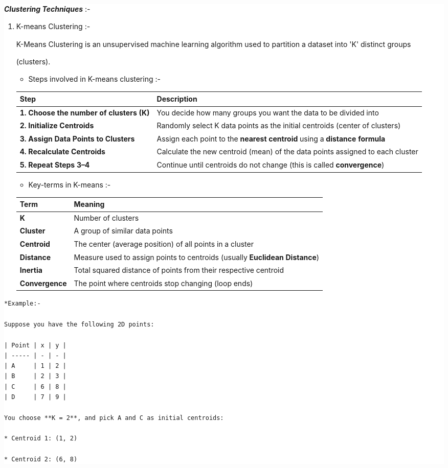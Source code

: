 
 ***Clustering Techniques*** :-

   1. K-means Clustering :-

      K-Means Clustering is an unsupervised machine learning algorithm used to partition a dataset into 'K' distinct groups
      
      (clusters).

      * Steps involved in K-means clustering :-

      | Step                                     | Description                                                                   |
      | ---------------------------------------- | ----------------------------------------------------------------------------- |
      | **1. Choose the number of clusters (K)** | You decide how many groups you want the data to be divided into               |
      | **2. Initialize Centroids**              | Randomly select K data points as the initial centroids (center of clusters)   |
      | **3. Assign Data Points to Clusters**    | Assign each point to the **nearest centroid** using a **distance formula**    |
      | **4. Recalculate Centroids**             | Calculate the new centroid (mean) of the data points assigned to each cluster |
      | **5. Repeat Steps 3–4**                  | Continue until centroids do not change (this is called **convergence**)       |

      * Key-terms in K-means :-

      | Term            | Meaning                                                                     |
      | --------------- | --------------------------------------------------------------------------- |
      | **K**           | Number of clusters                                                          |
      | **Cluster**     | A group of similar data points                                              |
      | **Centroid**    | The center (average position) of all points in a cluster                    |
      | **Distance**    | Measure used to assign points to centroids (usually **Euclidean Distance**) |
      | **Inertia**     | Total squared distance of points from their respective centroid             |
      | **Convergence** | The point where centroids stop changing (loop ends)                         |

    *Example:-

    Suppose you have the following 2D points:

    | Point | x | y |
    | ----- | - | - |
    | A     | 1 | 2 |
    | B     | 2 | 3 |
    | C     | 6 | 8 |
    | D     | 7 | 9 |

    You choose **K = 2**, and pick A and C as initial centroids:

    * Centroid 1: (1, 2)

    * Centroid 2: (6, 8)

